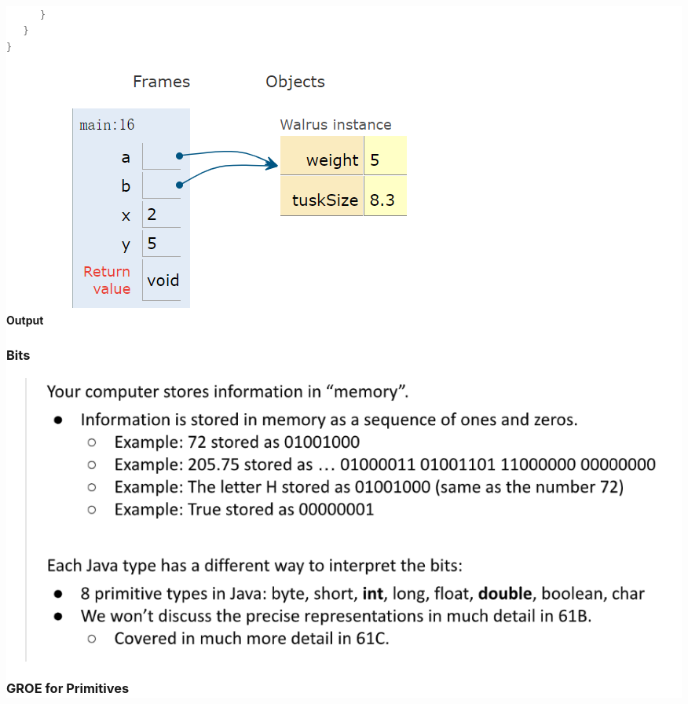 ```java
      }
   }
}
```
**Output**![image.png](./Lectures_Readings_Study_Guides.assets/20230302_0939089685.png)


### Bits
> ![image.png](./Lectures_Readings_Study_Guides.assets/20230302_0939089187.png)



### GROE for Primitives
